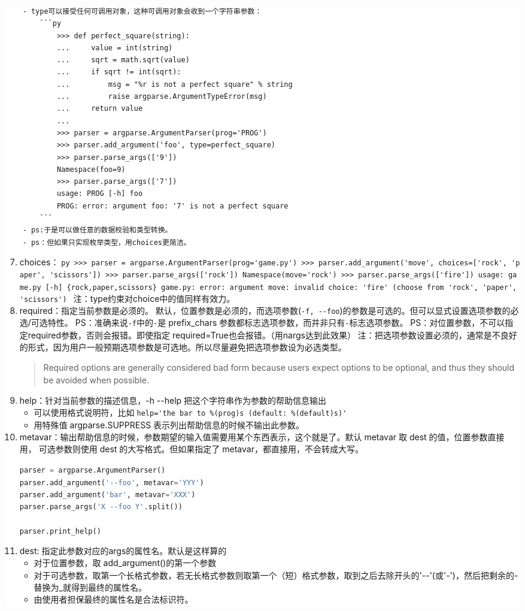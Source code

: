         - type可以接受任何可调用对象，这种可调用对象会收到一个字符串参数：
            ```py
                >>> def perfect_square(string):
                ...     value = int(string)
                ...     sqrt = math.sqrt(value)
                ...     if sqrt != int(sqrt):
                ...         msg = "%r is not a perfect square" % string
                ...         raise argparse.ArgumentTypeError(msg)
                ...     return value
                ...
                >>> parser = argparse.ArgumentParser(prog='PROG')
                >>> parser.add_argument('foo', type=perfect_square)
                >>> parser.parse_args(['9'])
                Namespace(foo=9)
                >>> parser.parse_args(['7'])
                usage: PROG [-h] foo
                PROG: error: argument foo: '7' is not a perfect square
            ```
        - ps:于是可以做任意的数据校验和类型转换。
        - ps：但如果只实现枚举类型，用choices更简洁。
7. choices：
        ```py
        >>> parser = argparse.ArgumentParser(prog='game.py')
        >>> parser.add_argument('move', choices=['rock', 'paper', 'scissors'])
        >>> parser.parse_args(['rock'])
        Namespace(move='rock')
        >>> parser.parse_args(['fire'])
        usage: game.py [-h] {rock,paper,scissors}
        game.py: error: argument move: invalid choice: 'fire' (choose from 'rock',
        'paper', 'scissors')
        ```
    注：type约束对choice中的值同样有效力。
9. required：指定当前参数是必须的。
   默认，位置参数是必须的，而选项参数(`-f, --foo`)的参数是可选的。但可以显式设置选项参数的必选/可选特性。
   PS：准确来说`-f`中的`-`是 prefix_chars 参数都标志选项参数，而并非只有`-`标志选项参数。
   PS：对位置参数，不可以指定required参数，否则会报错。即使指定 required=True也会报错。（用nargs达到此效果）
   注：把选项参数设置必须的，通常是不良好的形式，因为用户一般预期选项参数是可选地。所以尽量避免把选项参数设为必选类型。
   >  Required options are generally considered bad form because users expect options to be optional, and thus they should be avoided when possible.
10. help：针对当前参数的描述信息，-h --help 把这个字符串作为参数的帮助信息输出
    - 可以使用格式说明符，比如 `help='the bar to %(prog)s (default: %(default)s)'`
    - 用特殊值 argparse.SUPPRESS 表示列出帮助信息的时候不输出此参数。
11. metavar：输出帮助信息的时候，参数期望的输入值需要用某个东西表示，这个就是了。默认 metavar 取 dest 的值，位置参数直接用，
    可选参数则使用 dest 的大写格式。但如果指定了 metavar，都直接用，不会转成大写。
    ```py
    parser = argparse.ArgumentParser()
    parser.add_argument('--foo', metavar='YYY')
    parser.add_argument('bar', metavar='XXX')
    parser.parse_args('X --foo Y'.split())

    parser.print_help()
    ```
12. dest: 指定此参数对应的args的属性名。默认是这样算的
    - 对于位置参数，取 add_argument()的第一个参数
    - 对于可选参数，取第一个长格式参数，若无长格式参数则取第一个（短）格式参数，取到之后去除开头的'--'(或'-')，然后把剩余的-替换为_就得到最终的属性名。
    - 由使用者担保最终的属性名是合法标识符。

